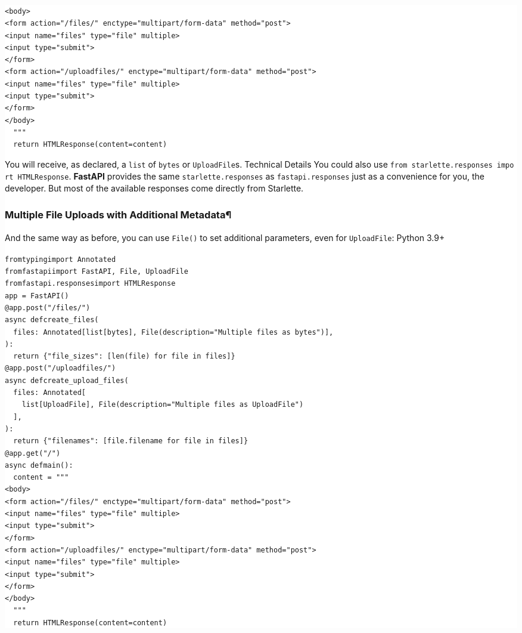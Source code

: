 ```
<body>
<form action="/files/" enctype="multipart/form-data" method="post">
<input name="files" type="file" multiple>
<input type="submit">
</form>
<form action="/uploadfiles/" enctype="multipart/form-data" method="post">
<input name="files" type="file" multiple>
<input type="submit">
</form>
</body>
  """
  return HTMLResponse(content=content)

```

You will receive, as declared, a `list` of `bytes` or `UploadFile`s.
Technical Details
You could also use `from starlette.responses import HTMLResponse`.
**FastAPI** provides the same `starlette.responses` as `fastapi.responses` just as a convenience for you, the developer. But most of the available responses come directly from Starlette.
### Multiple File Uploads with Additional Metadata¶
And the same way as before, you can use `File()` to set additional parameters, even for `UploadFile`:
Python 3.9+
```
fromtypingimport Annotated
fromfastapiimport FastAPI, File, UploadFile
fromfastapi.responsesimport HTMLResponse
app = FastAPI()
@app.post("/files/")
async defcreate_files(
  files: Annotated[list[bytes], File(description="Multiple files as bytes")],
):
  return {"file_sizes": [len(file) for file in files]}
@app.post("/uploadfiles/")
async defcreate_upload_files(
  files: Annotated[
    list[UploadFile], File(description="Multiple files as UploadFile")
  ],
):
  return {"filenames": [file.filename for file in files]}
@app.get("/")
async defmain():
  content = """
<body>
<form action="/files/" enctype="multipart/form-data" method="post">
<input name="files" type="file" multiple>
<input type="submit">
</form>
<form action="/uploadfiles/" enctype="multipart/form-data" method="post">
<input name="files" type="file" multiple>
<input type="submit">
</form>
</body>
  """
  return HTMLResponse(content=content)

```
